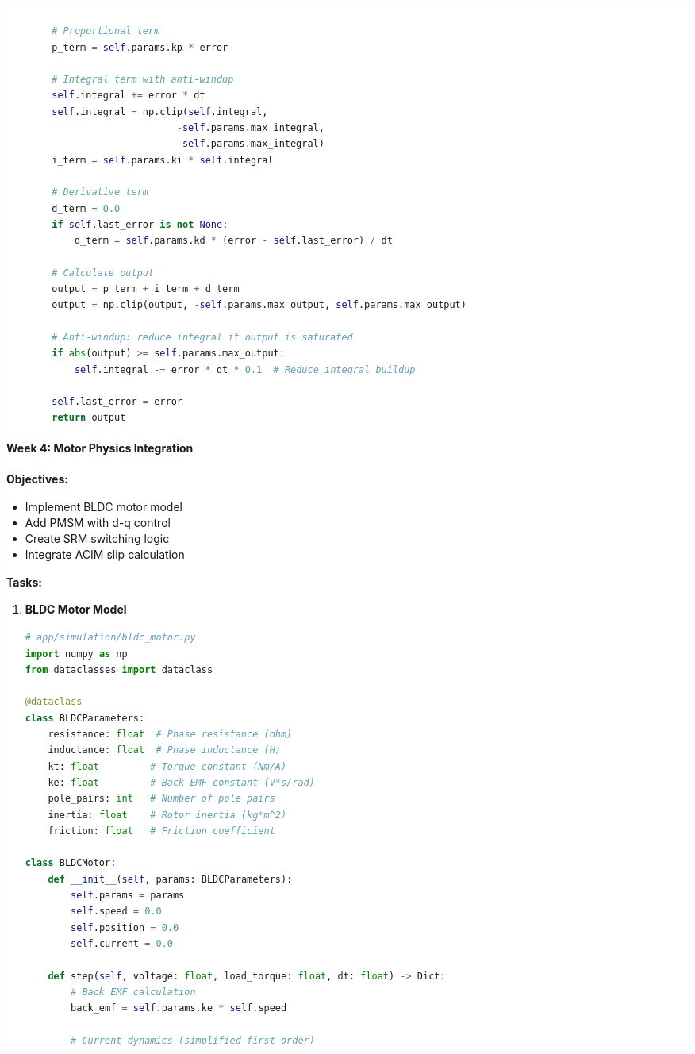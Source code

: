    ```python
           
           # Proportional term
           p_term = self.params.kp * error
           
           # Integral term with anti-windup
           self.integral += error * dt
           self.integral = np.clip(self.integral, 
                                 -self.params.max_integral, 
                                  self.params.max_integral)
           i_term = self.params.ki * self.integral
           
           # Derivative term
           d_term = 0.0
           if self.last_error is not None:
               d_term = self.params.kd * (error - self.last_error) / dt
           
           # Calculate output
           output = p_term + i_term + d_term
           output = np.clip(output, -self.params.max_output, self.params.max_output)
           
           # Anti-windup: reduce integral if output is saturated
           if abs(output) >= self.params.max_output:
               self.integral -= error * dt * 0.1  # Reduce integral buildup
           
           self.last_error = error
           return output
   ```

#### Week 4: Motor Physics Integration
**Objectives:**
- Implement BLDC motor model
- Add PMSM with d-q control
- Create SRM switching logic
- Integrate ACIM slip calculation

**Tasks:**
1. **BLDC Motor Model**
   ```python
   # app/simulation/bldc_motor.py
   import numpy as np
   from dataclasses import dataclass
   
   @dataclass
   class BLDCParameters:
       resistance: float  # Phase resistance (ohm)
       inductance: float  # Phase inductance (H)
       kt: float         # Torque constant (Nm/A)
       ke: float         # Back EMF constant (V*s/rad)
       pole_pairs: int   # Number of pole pairs
       inertia: float    # Rotor inertia (kg*m^2)
       friction: float   # Friction coefficient
       
   class BLDCMotor:
       def __init__(self, params: BLDCParameters):
           self.params = params
           self.speed = 0.0
           self.position = 0.0
           self.current = 0.0
           
       def step(self, voltage: float, load_torque: float, dt: float) -> Dict:
           # Back EMF calculation
           back_emf = self.params.ke * self.speed
           
           # Current dynamics (simplified first-order)
   ```